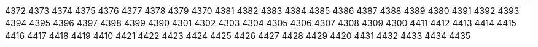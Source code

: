 4372
4373
4374
4375
4376
4377
4378
4379
4370
4381
4382
4383
4384
4385
4386
4387
4388
4389
4380
4391
4392
4393
4394
4395
4396
4397
4398
4399
4390
4301
4302
4303
4304
4305
4306
4307
4308
4309
4300
4411
4412
4413
4414
4415
4416
4417
4418
4419
4410
4421
4422
4423
4424
4425
4426
4427
4428
4429
4420
4431
4432
4433
4434
4435